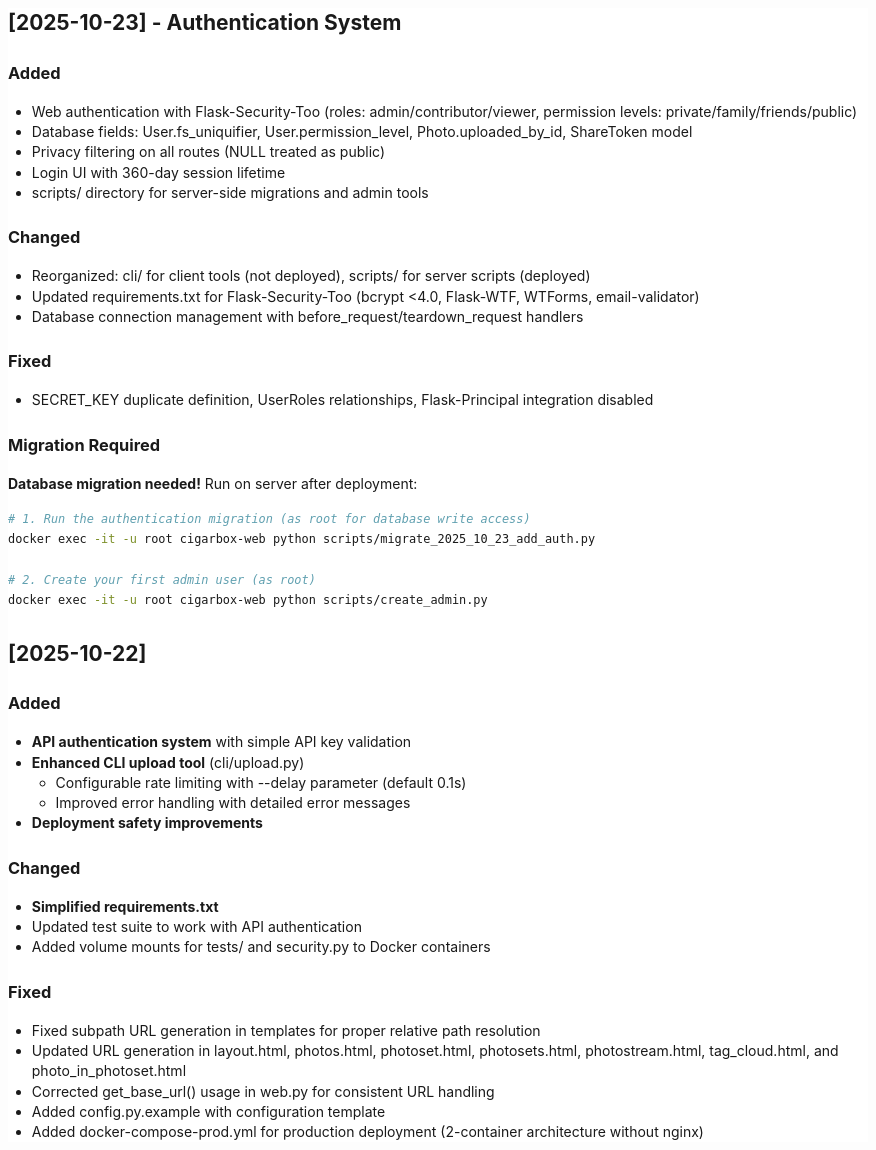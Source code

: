 ## [2025-10-23] - Authentication System

### Added
- Web authentication with Flask-Security-Too (roles: admin/contributor/viewer, permission levels: private/family/friends/public)
- Database fields: User.fs_uniquifier, User.permission_level, Photo.uploaded_by_id, ShareToken model
- Privacy filtering on all routes (NULL treated as public)
- Login UI with 360-day session lifetime
- scripts/ directory for server-side migrations and admin tools

### Changed
- Reorganized: cli/ for client tools (not deployed), scripts/ for server scripts (deployed)
- Updated requirements.txt for Flask-Security-Too (bcrypt <4.0, Flask-WTF, WTForms, email-validator)
- Database connection management with before_request/teardown_request handlers

### Fixed
- SECRET_KEY duplicate definition, UserRoles relationships, Flask-Principal integration disabled

### Migration Required
**Database migration needed!** Run on server after deployment:
```bash
# 1. Run the authentication migration (as root for database write access)
docker exec -it -u root cigarbox-web python scripts/migrate_2025_10_23_add_auth.py

# 2. Create your first admin user (as root)
docker exec -it -u root cigarbox-web python scripts/create_admin.py
```

## [2025-10-22]

### Added
- **API authentication system** with simple API key validation
- **Enhanced CLI upload tool** (cli/upload.py)
  - Configurable rate limiting with --delay parameter (default 0.1s)
  - Improved error handling with detailed error messages
- **Deployment safety improvements**

### Changed
- **Simplified requirements.txt** 
- Updated test suite to work with API authentication
- Added volume mounts for tests/ and security.py to Docker containers

### Fixed
- Fixed subpath URL generation in templates for proper relative path resolution
- Updated URL generation in layout.html, photos.html, photoset.html, photosets.html, photostream.html, tag_cloud.html, and photo_in_photoset.html
- Corrected get_base_url() usage in web.py for consistent URL handling
- Added config.py.example with configuration template
- Added docker-compose-prod.yml for production deployment (2-container architecture without nginx)
